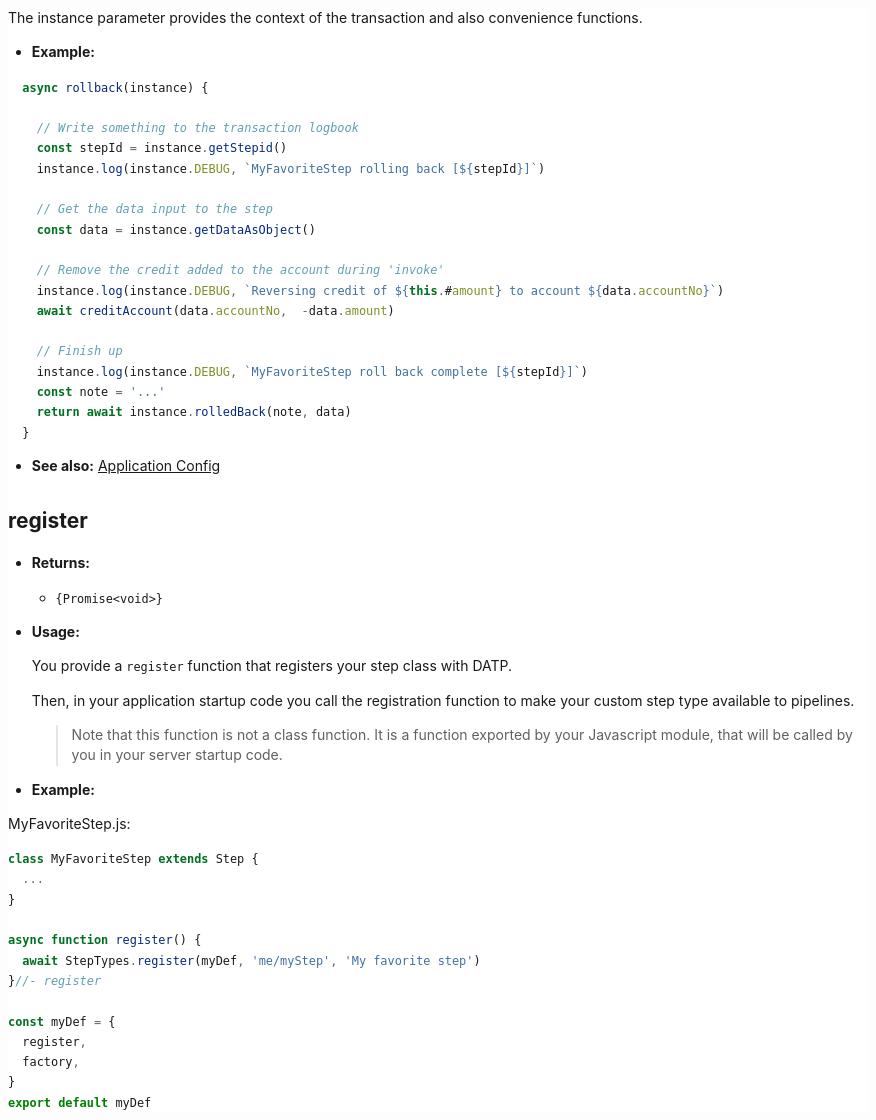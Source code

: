The instance parameter provides the context of the transaction and also
convenience functions.

- **Example:**

```js
  async rollback(instance) {

    // Write something to the transaction logbook
    const stepId = instance.getStepid()
    instance.log(instance.DEBUG, `MyFavoriteStep rolling back [${stepId}]`)

    // Get the data input to the step
    const data = instance.getDataAsObject()

    // Remove the credit added to the account during 'invoke'
    instance.log(instance.DEBUG, `Reversing credit of ${this.#amount} to account ${data.accountNo}`)
    await creditAccount(data.accountNo,  -data.amount)

    // Finish up
    instance.log(instance.DEBUG, `MyFavoriteStep roll back complete [${stepId}]`)
    const note = '...'
    return await instance.rolledBack(note, data)
  }
```

- **See also:** [Application Config](./DZDstepInstance.html)





## register

- **Returns:**

  - `{Promise<void>}`

- **Usage:**

  You provide a `register` function that registers your step class with DATP.

  Then, in your application startup code you call the registration function to make
  your custom step type available to pipelines.

  > Note that this function is not a class function. It is a function exported by your
  > Javascript module, that will be called by you in your server startup code.

- **Example:**

MyFavoriteStep.js:
```js
class MyFavoriteStep extends Step {
  ...
}

async function register() {
  await StepTypes.register(myDef, 'me/myStep', 'My favorite step')
}//- register

const myDef = {
  register,
  factory,
}
export default myDef
```
